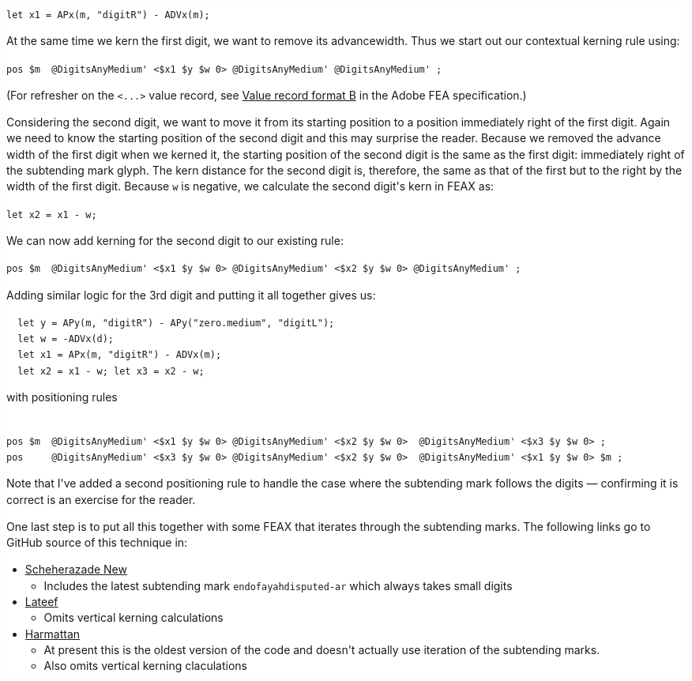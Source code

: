 ```
let x1 = APx(m, "digitR") - ADVx(m);
```

At the same time we kern the first digit, we want to remove its advancewidth. Thus we start out our contextual kerning rule using:

```
pos $m  @DigitsAnyMedium' <$x1 $y $w 0> @DigitsAnyMedium' @DigitsAnyMedium' ;
```

(For refresher on the `<...>` value record, see [Value record format B](https://github.com/adobe-type-tools/afdko/blob/develop/docs/OpenTypeFeatureFileSpecification.md#value-record-format-b) in the Adobe FEA specification.)

Considering the second digit, we want to move it from its starting position to a position immediately right of the first digit. Again we need to know the starting position of the second digit and this may surprise the reader. Because we removed the advance width of the first digit when we kerned it, the starting position of the second digit is the same as the first digit: immediately right of the subtending mark glyph. The kern distance for the second digit is, therefore, the same as that of the first but to the right by the width of the first digit. Because `w` is negative, we calculate the second digit's kern in FEAX as:

```
let x2 = x1 - w;
```

We can now add kerning for the second digit to our existing rule:

```
pos $m  @DigitsAnyMedium' <$x1 $y $w 0> @DigitsAnyMedium' <$x2 $y $w 0> @DigitsAnyMedium' ;
```

Adding similar logic for the 3rd digit and putting it all together gives us:

```
  let y = APy(m, "digitR") - APy("zero.medium", "digitL");
  let w = -ADVx(d); 
  let x1 = APx(m, "digitR") - ADVx(m); 
  let x2 = x1 - w; let x3 = x2 - w;
```
with positioning rules
```

pos $m  @DigitsAnyMedium' <$x1 $y $w 0> @DigitsAnyMedium' <$x2 $y $w 0>  @DigitsAnyMedium' <$x3 $y $w 0> ;
pos     @DigitsAnyMedium' <$x3 $y $w 0> @DigitsAnyMedium' <$x2 $y $w 0>  @DigitsAnyMedium' <$x1 $y $w 0> $m ;
```

Note that I've added a second positioning rule to handle the case where the subtending mark follows the digits — confirming it is correct is an exercise for the reader.

One last step is to put all this together with some FEAX that iterates through the subtending marks. The following links go to GitHub source of this technique in:
- [Scheherazade New](https://github.com/silnrsi/font-scheherazade/blob/cb17d5ea951bb60745726df52013ab3c7273d6d7/source/opentype/master.feax#L886)
  - Includes the latest subtending mark `endofayahdisputed-ar` which always takes small digits
- [Lateef](https://github.com/silnrsi/font-lateef/blob/71d95455105a6fb25a70f5e18eee5d94298a5efb/source/opentype/master.feax#L768)
  - Omits vertical kerning calculations
- [Harmattan](https://github.com/silnrsi/font-harmattan/blob/ce981527459389cce3749bfe9de531aa0d789d09/source/opentype/master.feax#L923)
  - At present this is the oldest version of the code and doesn't actually use iteration of the subtending marks.
  - Also omits vertical kerning claculations
